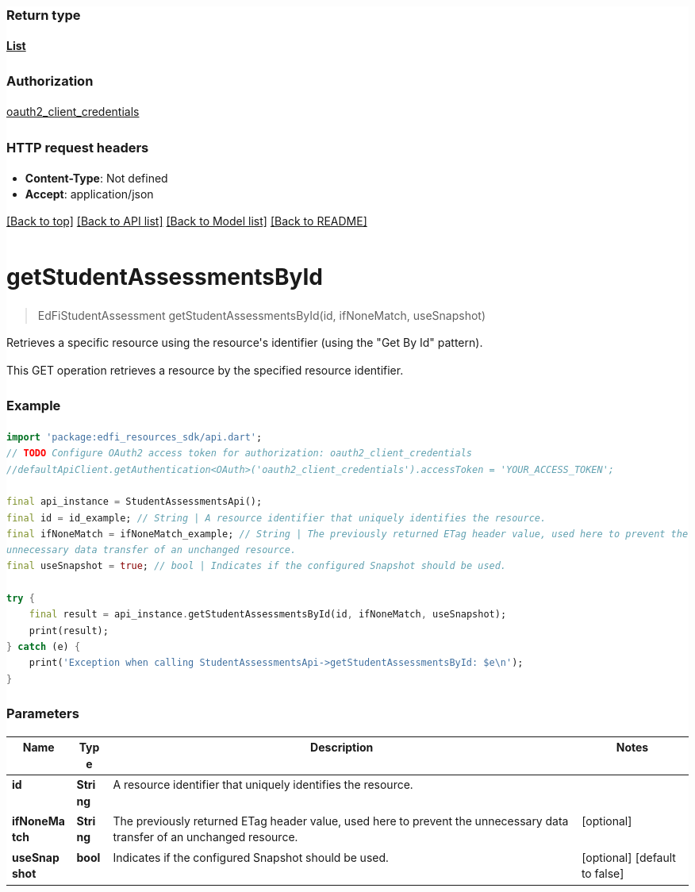 ### Return type

[**List<EdFiStudentAssessment>**](EdFiStudentAssessment.md)

### Authorization

[oauth2_client_credentials](../README.md#oauth2_client_credentials)

### HTTP request headers

 - **Content-Type**: Not defined
 - **Accept**: application/json

[[Back to top]](#) [[Back to API list]](../README.md#documentation-for-api-endpoints) [[Back to Model list]](../README.md#documentation-for-models) [[Back to README]](../README.md)

# **getStudentAssessmentsById**
> EdFiStudentAssessment getStudentAssessmentsById(id, ifNoneMatch, useSnapshot)

Retrieves a specific resource using the resource's identifier (using the \"Get By Id\" pattern).

This GET operation retrieves a resource by the specified resource identifier.

### Example
```dart
import 'package:edfi_resources_sdk/api.dart';
// TODO Configure OAuth2 access token for authorization: oauth2_client_credentials
//defaultApiClient.getAuthentication<OAuth>('oauth2_client_credentials').accessToken = 'YOUR_ACCESS_TOKEN';

final api_instance = StudentAssessmentsApi();
final id = id_example; // String | A resource identifier that uniquely identifies the resource.
final ifNoneMatch = ifNoneMatch_example; // String | The previously returned ETag header value, used here to prevent the unnecessary data transfer of an unchanged resource.
final useSnapshot = true; // bool | Indicates if the configured Snapshot should be used.

try {
    final result = api_instance.getStudentAssessmentsById(id, ifNoneMatch, useSnapshot);
    print(result);
} catch (e) {
    print('Exception when calling StudentAssessmentsApi->getStudentAssessmentsById: $e\n');
}
```

### Parameters

Name | Type | Description  | Notes
------------- | ------------- | ------------- | -------------
 **id** | **String**| A resource identifier that uniquely identifies the resource. | 
 **ifNoneMatch** | **String**| The previously returned ETag header value, used here to prevent the unnecessary data transfer of an unchanged resource. | [optional] 
 **useSnapshot** | **bool**| Indicates if the configured Snapshot should be used. | [optional] [default to false]
